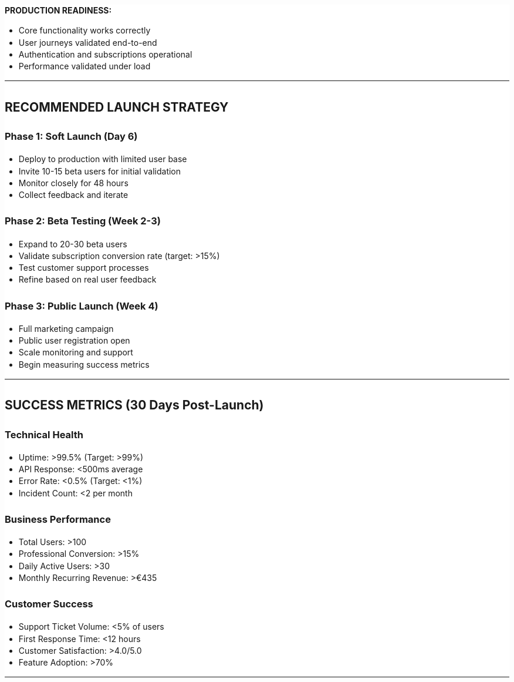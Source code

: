 **PRODUCTION READINESS:**
- Core functionality works correctly
- User journeys validated end-to-end
- Authentication and subscriptions operational
- Performance validated under load

---

## RECOMMENDED LAUNCH STRATEGY

### Phase 1: Soft Launch (Day 6)
- Deploy to production with limited user base
- Invite 10-15 beta users for initial validation
- Monitor closely for 48 hours
- Collect feedback and iterate

### Phase 2: Beta Testing (Week 2-3)
- Expand to 20-30 beta users
- Validate subscription conversion rate (target: >15%)
- Test customer support processes
- Refine based on real user feedback

### Phase 3: Public Launch (Week 4)
- Full marketing campaign
- Public user registration open
- Scale monitoring and support
- Begin measuring success metrics

---

## SUCCESS METRICS (30 Days Post-Launch)

### Technical Health
- Uptime: >99.5% (Target: >99%)
- API Response: <500ms average
- Error Rate: <0.5% (Target: <1%)
- Incident Count: <2 per month

### Business Performance
- Total Users: >100
- Professional Conversion: >15%
- Daily Active Users: >30
- Monthly Recurring Revenue: >€435

### Customer Success
- Support Ticket Volume: <5% of users
- First Response Time: <12 hours
- Customer Satisfaction: >4.0/5.0
- Feature Adoption: >70%

---